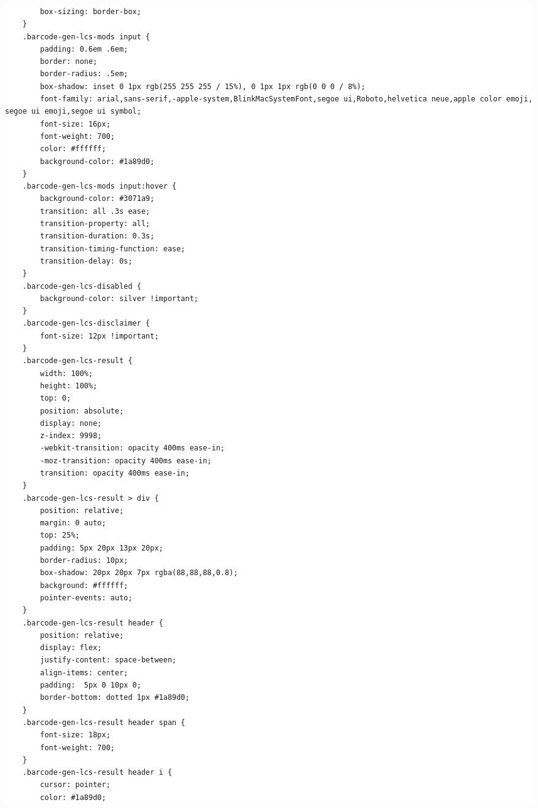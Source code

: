             box-sizing: border-box;
        }
        .barcode-gen-lcs-mods input {
            padding: 0.6em .6em;
            border: none;
            border-radius: .5em;
            box-shadow: inset 0 1px rgb(255 255 255 / 15%), 0 1px 1px rgb(0 0 0 / 8%);
            font-family: arial,sans-serif,-apple-system,BlinkMacSystemFont,segoe ui,Roboto,helvetica neue,apple color emoji,segoe ui emoji,segoe ui symbol;
            font-size: 16px;
            font-weight: 700;
            color: #ffffff;
            background-color: #1a89d0;
        }
        .barcode-gen-lcs-mods input:hover {
            background-color: #3071a9;
            transition: all .3s ease;
            transition-property: all;
            transition-duration: 0.3s;
            transition-timing-function: ease;
            transition-delay: 0s;
        }
        .barcode-gen-lcs-disabled {
            background-color: silver !important;
        }
        .barcode-gen-lcs-disclaimer {
            font-size: 12px !important;
        }
        .barcode-gen-lcs-result {
            width: 100%;
            height: 100%;
            top: 0;
            position: absolute;
            display: none;
            z-index: 9998;
            -webkit-transition: opacity 400ms ease-in;
            -moz-transition: opacity 400ms ease-in;
            transition: opacity 400ms ease-in;
        }
        .barcode-gen-lcs-result > div {
            position: relative;
            margin: 0 auto;
            top: 25%;
            padding: 5px 20px 13px 20px;
            border-radius: 10px;
            box-shadow: 20px 20px 7px rgba(88,88,88,0.8);
            background: #ffffff;
            pointer-events: auto;
        }
        .barcode-gen-lcs-result header {
            position: relative;
            display: flex;
            justify-content: space-between;
            align-items: center;
            padding:  5px 0 10px 0;
            border-bottom: dotted 1px #1a89d0;
        }
        .barcode-gen-lcs-result header span {
            font-size: 18px;
            font-weight: 700;
        }
        .barcode-gen-lcs-result header i {
            cursor: pointer;
            color: #1a89d0;